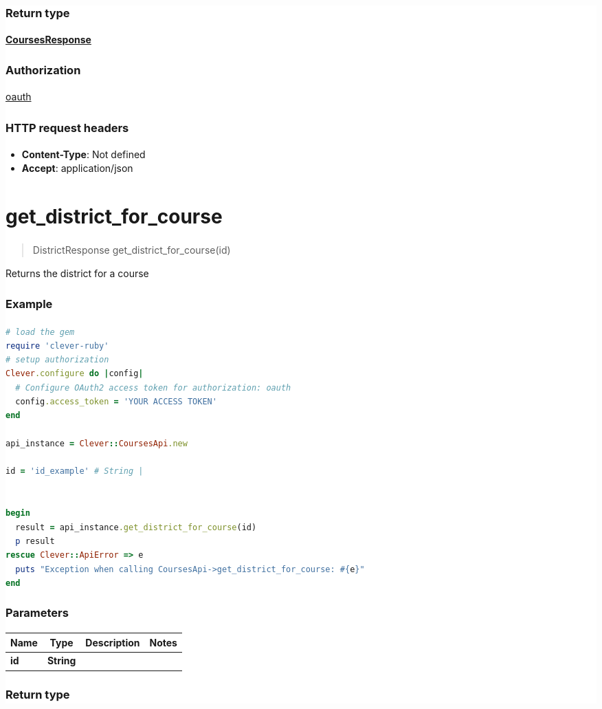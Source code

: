 ### Return type

[**CoursesResponse**](CoursesResponse.md)

### Authorization

[oauth](../README.md#oauth)

### HTTP request headers

 - **Content-Type**: Not defined
 - **Accept**: application/json



# **get_district_for_course**
> DistrictResponse get_district_for_course(id)



Returns the district for a course

### Example
```ruby
# load the gem
require 'clever-ruby'
# setup authorization
Clever.configure do |config|
  # Configure OAuth2 access token for authorization: oauth
  config.access_token = 'YOUR ACCESS TOKEN'
end

api_instance = Clever::CoursesApi.new

id = 'id_example' # String | 


begin
  result = api_instance.get_district_for_course(id)
  p result
rescue Clever::ApiError => e
  puts "Exception when calling CoursesApi->get_district_for_course: #{e}"
end
```

### Parameters

Name | Type | Description  | Notes
------------- | ------------- | ------------- | -------------
 **id** | **String**|  | 

### Return type

